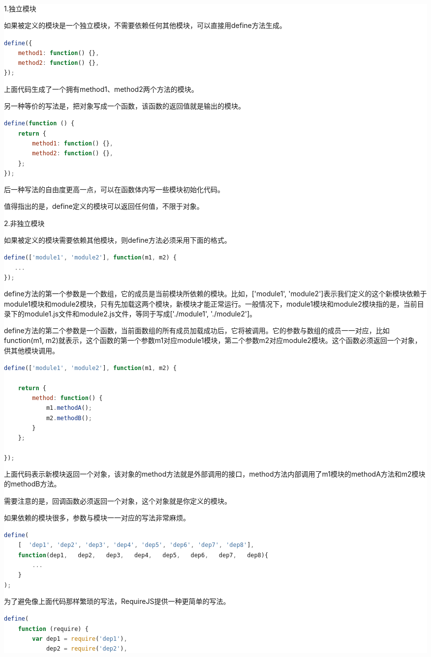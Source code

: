 1.独立模块

如果被定义的模块是一个独立模块，不需要依赖任何其他模块，可以直接用define方法生成。
```javascript
define({
    method1: function() {},
    method2: function() {},
});
```
上面代码生成了一个拥有method1、method2两个方法的模块。

另一种等价的写法是，把对象写成一个函数，该函数的返回值就是输出的模块。
```javascript
define(function () {
    return {
        method1: function() {},
        method2: function() {},
    };
});
```
后一种写法的自由度更高一点，可以在函数体内写一些模块初始化代码。

值得指出的是，define定义的模块可以返回任何值，不限于对象。

2.非独立模块

如果被定义的模块需要依赖其他模块，则define方法必须采用下面的格式。

```javascript
define(['module1', 'module2'], function(m1, m2) {
   ...
});
```
define方法的第一个参数是一个数组，它的成员是当前模块所依赖的模块。比如，['module1', 'module2']表示我们定义的这个新模块依赖于module1模块和module2模块，只有先加载这两个模块，新模块才能正常运行。一般情况下，module1模块和module2模块指的是，当前目录下的module1.js文件和module2.js文件，等同于写成['./module1', './module2']。

define方法的第二个参数是一个函数，当前面数组的所有成员加载成功后，它将被调用。它的参数与数组的成员一一对应，比如function(m1, m2)就表示，这个函数的第一个参数m1对应module1模块，第二个参数m2对应module2模块。这个函数必须返回一个对象，供其他模块调用。
```javascript
define(['module1', 'module2'], function(m1, m2) {

    return {
        method: function() {
            m1.methodA();
            m2.methodB();
        }
    };

});
```
上面代码表示新模块返回一个对象，该对象的method方法就是外部调用的接口，method方法内部调用了m1模块的methodA方法和m2模块的methodB方法。

需要注意的是，回调函数必须返回一个对象，这个对象就是你定义的模块。

如果依赖的模块很多，参数与模块一一对应的写法非常麻烦。
```javascript
define(
    [  'dep1', 'dep2', 'dep3', 'dep4', 'dep5', 'dep6', 'dep7', 'dep8'],
    function(dep1,   dep2,   dep3,   dep4,   dep5,   dep6,   dep7,   dep8){
        ...
    }
);
```
为了避免像上面代码那样繁琐的写法，RequireJS提供一种更简单的写法。
```javascript
define(
    function (require) {
        var dep1 = require('dep1'),
            dep2 = require('dep2'),
```